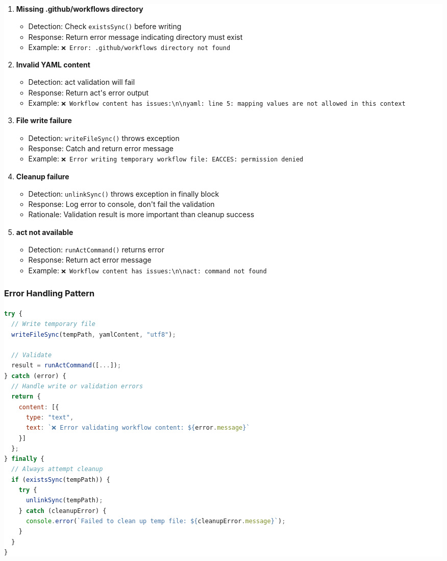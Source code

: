 1. **Missing .github/workflows directory**
   - Detection: Check `existsSync()` before writing
   - Response: Return error message indicating directory must exist
   - Example: `❌ Error: .github/workflows directory not found`

2. **Invalid YAML content**
   - Detection: act validation will fail
   - Response: Return act's error output
   - Example: `❌ Workflow content has issues:\n\nyaml: line 5: mapping values are not allowed in this context`

3. **File write failure**
   - Detection: `writeFileSync()` throws exception
   - Response: Catch and return error message
   - Example: `❌ Error writing temporary workflow file: EACCES: permission denied`

4. **Cleanup failure**
   - Detection: `unlinkSync()` throws exception in finally block
   - Response: Log error to console, don't fail the validation
   - Rationale: Validation result is more important than cleanup success

5. **act not available**
   - Detection: `runActCommand()` returns error
   - Response: Return act error message
   - Example: `❌ Workflow content has issues:\n\nact: command not found`

### Error Handling Pattern

```javascript
try {
  // Write temporary file
  writeFileSync(tempPath, yamlContent, "utf8");
  
  // Validate
  result = runActCommand([...]);
} catch (error) {
  // Handle write or validation errors
  return {
    content: [{
      type: "text",
      text: `❌ Error validating workflow content: ${error.message}`
    }]
  };
} finally {
  // Always attempt cleanup
  if (existsSync(tempPath)) {
    try {
      unlinkSync(tempPath);
    } catch (cleanupError) {
      console.error(`Failed to clean up temp file: ${cleanupError.message}`);
    }
  }
}
```
